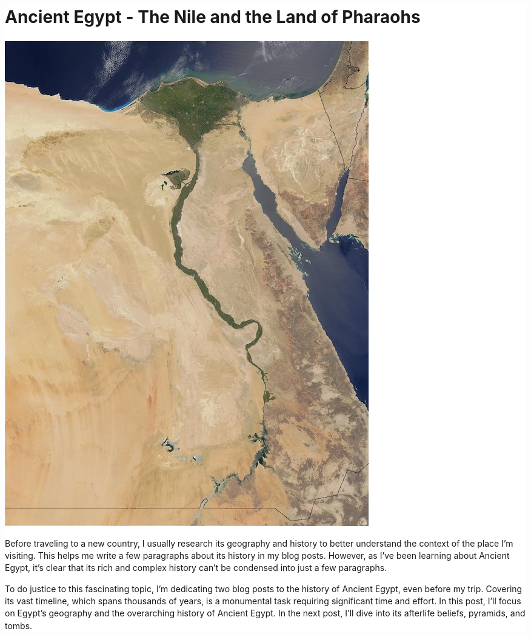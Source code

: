 # Ancient Egypt - The Nile and the Land of Pharaohs

![](/img/Egypt/egypt-map.jpg)

Before traveling to a new country, I usually research its geography and history to better understand the context of the place I’m visiting. This helps me write a few paragraphs about its history in my blog posts. However, as I’ve been learning about Ancient Egypt, it’s clear that its rich and complex history can’t be condensed into just a few paragraphs.

To do justice to this fascinating topic, I’m dedicating two blog posts to the history of Ancient Egypt, even before my trip. Covering its vast timeline, which spans thousands of years, is a monumental task requiring significant time and effort. In this post, I’ll focus on Egypt’s geography and the overarching history of Ancient Egypt. In the next post, I’ll dive into its afterlife beliefs, pyramids, and tombs.
